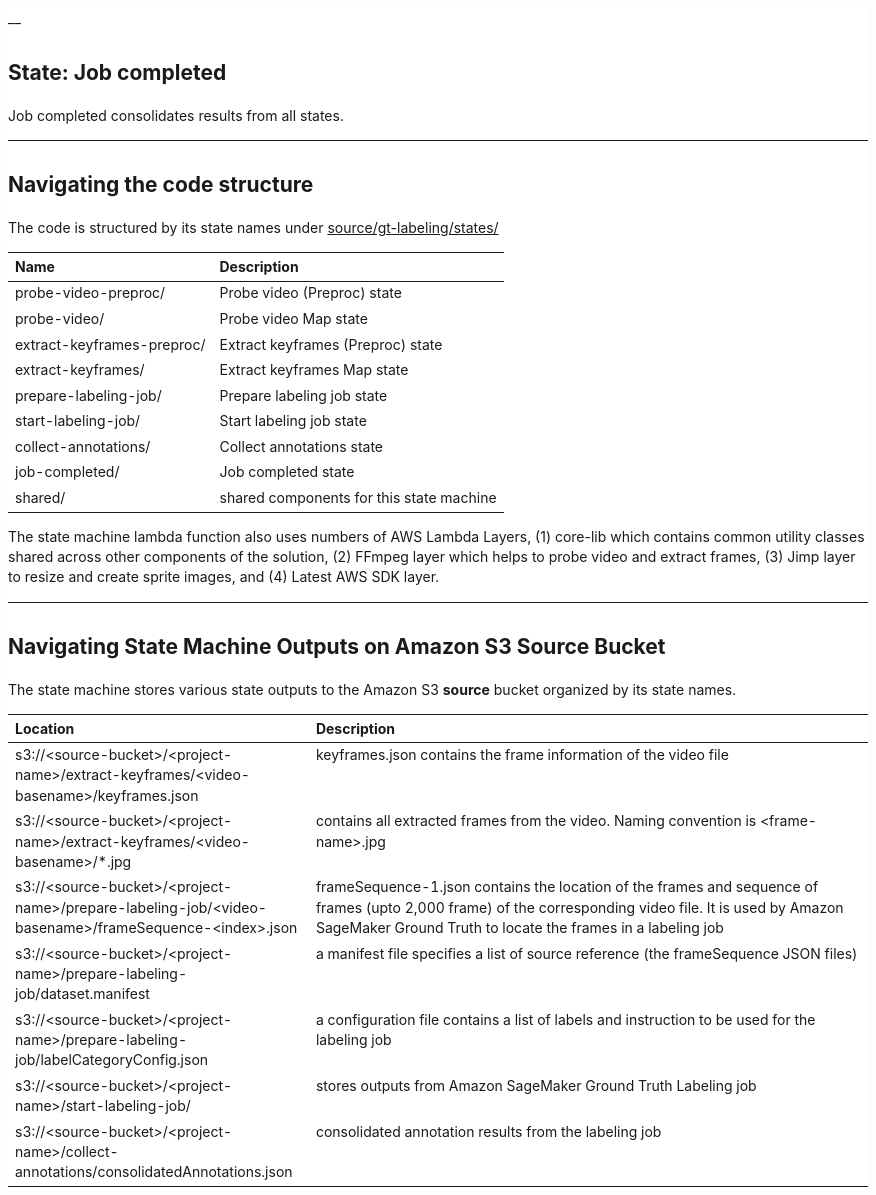 __

## State: Job completed

Job completed consolidates results from all states.

___

## Navigating the code structure

The code is structured by its state names under [source/gt-labeling/states/](./states)

| Name | Description |
|:-----|:------------|
| probe-video-preproc/ | Probe video (Preproc) state |
| probe-video/ | Probe video Map state |
| extract-keyframes-preproc/ | Extract keyframes (Preproc) state |
| extract-keyframes/ | Extract keyframes Map state |
| prepare-labeling-job/ | Prepare labeling job state |
| start-labeling-job/ | Start labeling job state |
| collect-annotations/ | Collect annotations state |
| job-completed/ | Job completed state |
| shared/ | shared components for this state machine |


The state machine lambda function also uses numbers of AWS Lambda Layers, (1) core-lib which contains common utility classes shared across other components of the solution, (2) FFmpeg layer which helps to probe video and extract frames, (3) Jimp layer to resize and create sprite images, and (4) Latest AWS SDK layer.

___

## Navigating State Machine Outputs on Amazon S3 Source Bucket

The state machine stores various state outputs to the Amazon S3 **source** bucket organized by its state names.

| Location | Description |
|:---------|:------------|
| s3://\<source-bucket\>/\<project-name\>/extract-keyframes/\<video-basename\>/keyframes.json | keyframes.json contains the frame information of the video file |
| s3://\<source-bucket\>/\<project-name\>/extract-keyframes/\<video-basename\>/*.jpg | contains all extracted frames from the video. Naming convention is \<frame-name\>.jpg |
| s3://\<source-bucket\>/\<project-name\>/prepare-labeling-job/\<video-basename\>/frameSequence-\<index\>.json | frameSequence-1.json contains the location of the frames and sequence of frames (upto 2,000 frame) of the corresponding video file. It is used by Amazon SageMaker Ground Truth to locate the frames in a labeling job |
| s3://\<source-bucket\>/\<project-name\>/prepare-labeling-job/dataset.manifest | a manifest file specifies a list of source reference (the frameSequence JSON files) |
| s3://\<source-bucket\>/\<project-name\>/prepare-labeling-job/labelCategoryConfig.json | a configuration file contains a list of labels and instruction to be used for the labeling job |
| s3://\<source-bucket\>/\<project-name\>/start-labeling-job/ | stores outputs from Amazon SageMaker Ground Truth Labeling job |
| s3://\<source-bucket\>/\<project-name\>/collect-annotations/consolidatedAnnotations.json | consolidated annotation results from the labeling job |
